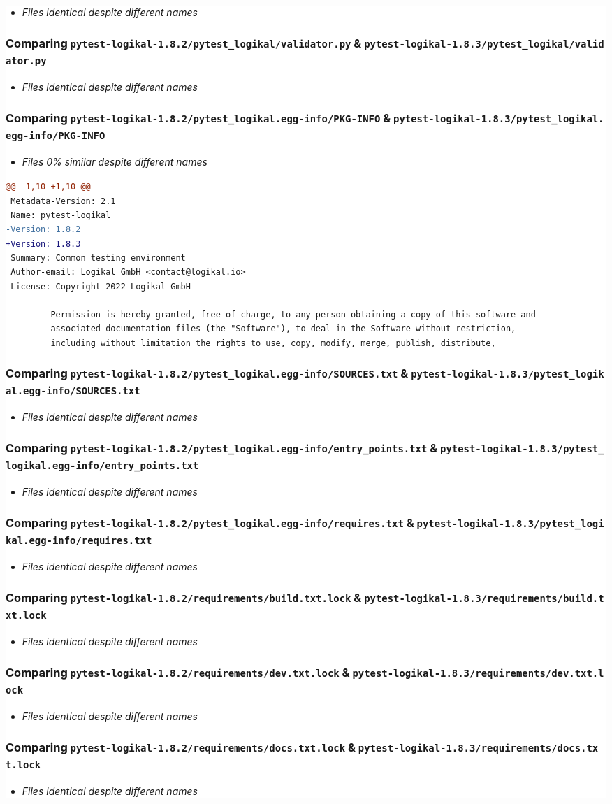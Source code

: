  * *Files identical despite different names*

### Comparing `pytest-logikal-1.8.2/pytest_logikal/validator.py` & `pytest-logikal-1.8.3/pytest_logikal/validator.py`

 * *Files identical despite different names*

### Comparing `pytest-logikal-1.8.2/pytest_logikal.egg-info/PKG-INFO` & `pytest-logikal-1.8.3/pytest_logikal.egg-info/PKG-INFO`

 * *Files 0% similar despite different names*

```diff
@@ -1,10 +1,10 @@
 Metadata-Version: 2.1
 Name: pytest-logikal
-Version: 1.8.2
+Version: 1.8.3
 Summary: Common testing environment
 Author-email: Logikal GmbH <contact@logikal.io>
 License: Copyright 2022 Logikal GmbH
         
         Permission is hereby granted, free of charge, to any person obtaining a copy of this software and
         associated documentation files (the "Software"), to deal in the Software without restriction,
         including without limitation the rights to use, copy, modify, merge, publish, distribute,
```

### Comparing `pytest-logikal-1.8.2/pytest_logikal.egg-info/SOURCES.txt` & `pytest-logikal-1.8.3/pytest_logikal.egg-info/SOURCES.txt`

 * *Files identical despite different names*

### Comparing `pytest-logikal-1.8.2/pytest_logikal.egg-info/entry_points.txt` & `pytest-logikal-1.8.3/pytest_logikal.egg-info/entry_points.txt`

 * *Files identical despite different names*

### Comparing `pytest-logikal-1.8.2/pytest_logikal.egg-info/requires.txt` & `pytest-logikal-1.8.3/pytest_logikal.egg-info/requires.txt`

 * *Files identical despite different names*

### Comparing `pytest-logikal-1.8.2/requirements/build.txt.lock` & `pytest-logikal-1.8.3/requirements/build.txt.lock`

 * *Files identical despite different names*

### Comparing `pytest-logikal-1.8.2/requirements/dev.txt.lock` & `pytest-logikal-1.8.3/requirements/dev.txt.lock`

 * *Files identical despite different names*

### Comparing `pytest-logikal-1.8.2/requirements/docs.txt.lock` & `pytest-logikal-1.8.3/requirements/docs.txt.lock`

 * *Files identical despite different names*

